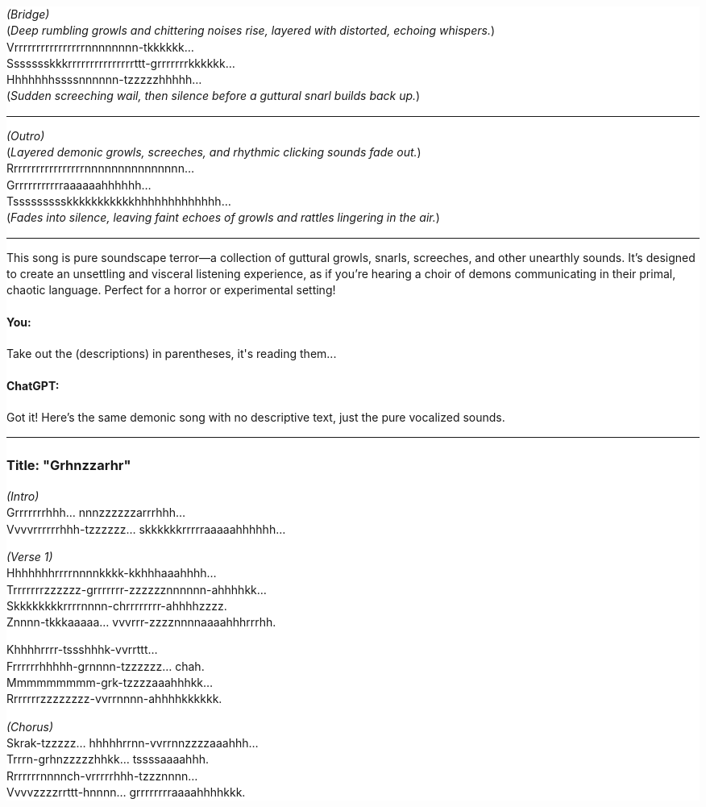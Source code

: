 
*(Bridge)*\
(*Deep rumbling growls and chittering noises rise, layered with distorted, echoing whispers.*)\
Vrrrrrrrrrrrrrrrrnnnnnnnn-tkkkkkk…\
Ssssssskkkrrrrrrrrrrrrrrrttt-grrrrrrrkkkkkk…\
Hhhhhhhssssnnnnnn-tzzzzzhhhhh…\
(*Sudden screeching wail, then silence before a guttural snarl builds back up.*)

---

*(Outro)*\
(*Layered demonic growls, screeches, and rhythmic clicking sounds fade out.*)\
Rrrrrrrrrrrrrrrrrnnnnnnnnnnnnnnn…\
Grrrrrrrrrrraaaaaahhhhhh…\
Tssssssssskkkkkkkkkkkhhhhhhhhhhhhh…\
(*Fades into silence, leaving faint echoes of growls and rattles lingering in the air.*)

---

This song is pure soundscape terror—a collection of guttural growls, snarls, screeches, and other unearthly sounds. It’s designed to create an unsettling and visceral listening experience, as if you’re hearing a choir of demons communicating in their primal, chaotic language. Perfect for a horror or experimental setting!


#### You:
Take out the (descriptions) in parentheses, it's reading them...

#### ChatGPT:
Got it! Here’s the same demonic song with no descriptive text, just the pure vocalized sounds.

---

### **Title: "Grhnzzarhr"**

*(Intro)*\
Grrrrrrrhhh… nnnzzzzzzarrrhhh…\
Vvvvrrrrrrhhh-tzzzzzz… skkkkkkrrrrraaaaahhhhhh…

*(Verse 1)*\
Hhhhhhhrrrrnnnnkkkk-kkhhhaaahhhh…\
Trrrrrrrzzzzzz-grrrrrrr-zzzzzznnnnnn-ahhhhkk…\
Skkkkkkkkrrrrnnnn-chrrrrrrrr-ahhhhzzzz.\
Znnnn-tkkkaaaaa… vvvrrr-zzzznnnnaaaahhhrrrhh.

Khhhhrrrr-tssshhhk-vvrrttt…\
Frrrrrrhhhhh-grnnnn-tzzzzzz… chah.\
Mmmmmmmmm-grk-tzzzzaaahhhkk…\
Rrrrrrrzzzzzzzz-vvrrnnnn-ahhhhkkkkkk.

*(Chorus)*\
Skrak-tzzzzz… hhhhhrrnn-vvrrnnzzzzaaahhh…\
Trrrn-grhnzzzzzhhkk… tssssaaaahhh.\
Rrrrrrrnnnnch-vrrrrrhhh-tzzznnnn…\
Vvvvzzzzrrttt-hnnnn… grrrrrrrraaaahhhhkkk.
